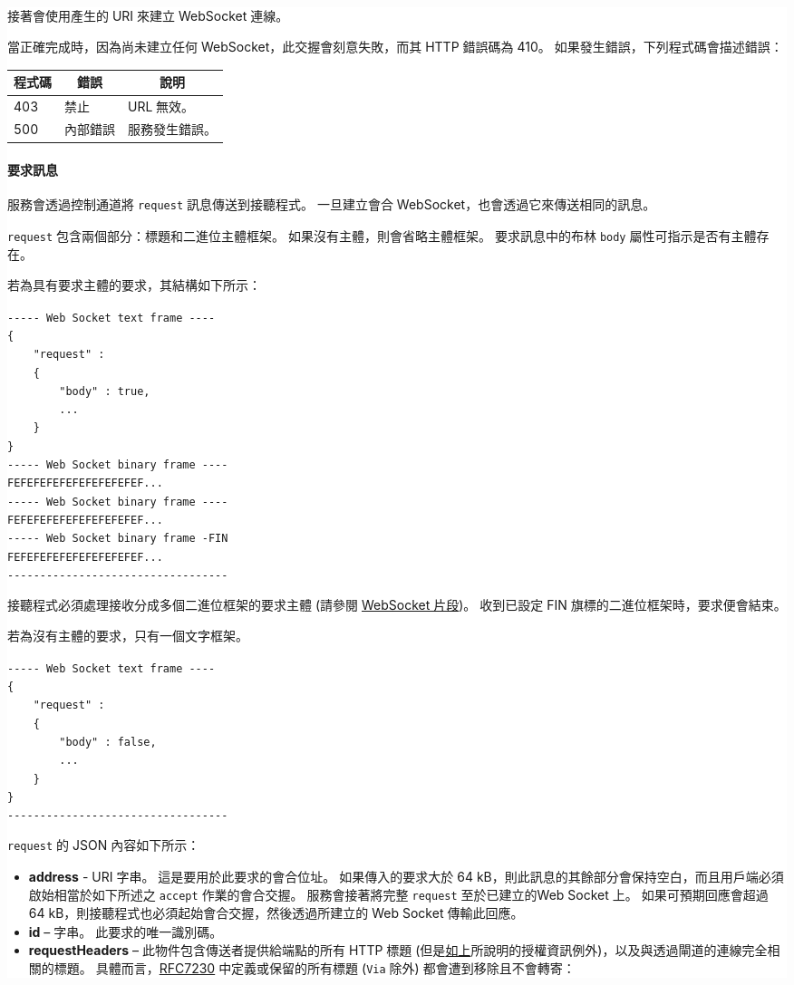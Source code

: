 接著會使用產生的 URI 來建立 WebSocket 連線。

當正確完成時，因為尚未建立任何 WebSocket，此交握會刻意失敗，而其 HTTP 錯誤碼為 410。 如果發生錯誤，下列程式碼會描述錯誤：

| 程式碼 | 錯誤          | 說明                          |
| ---- | -------------- | ------------------------------------ |
| 403  | 禁止      | URL 無效。                |
| 500  | 內部錯誤 | 服務發生錯誤。 |

#### <a name="request-message"></a>要求訊息

服務會透過控制通道將 `request` 訊息傳送到接聽程式。 一旦建立會合 WebSocket，也會透過它來傳送相同的訊息。

`request` 包含兩個部分：標題和二進位主體框架。
如果沒有主體，則會省略主體框架。 要求訊息中的布林 `body` 屬性可指示是否有主體存在。

若為具有要求主體的要求，其結構如下所示：

``` text
----- Web Socket text frame ----
{
    "request" :
    {
        "body" : true,
        ...
    }
}
----- Web Socket binary frame ----
FEFEFEFEFEFEFEFEFEFEF...
----- Web Socket binary frame ----
FEFEFEFEFEFEFEFEFEFEF...
----- Web Socket binary frame -FIN
FEFEFEFEFEFEFEFEFEFEF...
----------------------------------
```

接聽程式必須處理接收分成多個二進位框架的要求主體 (請參閱 [WebSocket 片段](https://tools.ietf.org/html/rfc6455#section-5.4))。
收到已設定 FIN 旗標的二進位框架時，要求便會結束。

若為沒有主體的要求，只有一個文字框架。

``` text
----- Web Socket text frame ----
{
    "request" :
    {
        "body" : false,
        ...
    }
}
----------------------------------
```

`request` 的 JSON 內容如下所示：

* **address** - URI 字串。 這是要用於此要求的會合位址。 如果傳入的要求大於 64 kB，則此訊息的其餘部分會保持空白，而且用戶端必須啟始相當於如下所述之 `accept` 作業的會合交握。 服務會接著將完整 `request` 至於已建立的Web Socket 上。 如果可預期回應會超過 64 kB，則接聽程式也必須起始會合交握，然後透過所建立的 Web Socket 傳輸此回應。
* **id** – 字串。 此要求的唯一識別碼。
* **requestHeaders** – 此物件包含傳送者提供給端點的所有 HTTP 標題 (但是[如上](#request-operation)所說明的授權資訊例外)，以及與透過閘道的連線完全相關的標題。 具體而言，[RFC7230](https://tools.ietf.org/html/rfc7230) 中定義或保留的所有標題 (`Via` 除外) 都會遭到移除且不會轉寄：
